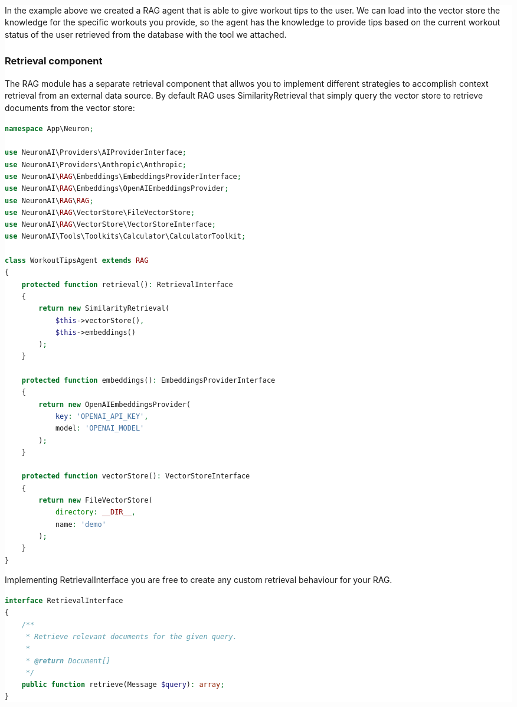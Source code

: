 In the example above we created a RAG agent that is able to give workout tips to the user. We can load into the vector store the knowledge for the specific workouts you provide, so the agent has the knowledge to provide tips based on the current workout status of the user retrieved from the database with the tool we attached.

### Retrieval component

The RAG module has a separate retrieval component that allwos you to implement different strategies to accomplish context retrieval from an external data source. By default RAG uses SimilarityRetrieval that simply query the vector store to retrieve documents from the vector store:

```php
namespace App\Neuron;

use NeuronAI\Providers\AIProviderInterface;
use NeuronAI\Providers\Anthropic\Anthropic;
use NeuronAI\RAG\Embeddings\EmbeddingsProviderInterface;
use NeuronAI\RAG\Embeddings\OpenAIEmbeddingsProvider;
use NeuronAI\RAG\RAG;
use NeuronAI\RAG\VectorStore\FileVectorStore;
use NeuronAI\RAG\VectorStore\VectorStoreInterface;
use NeuronAI\Tools\Toolkits\Calculator\CalculatorToolkit;

class WorkoutTipsAgent extends RAG
{
    protected function retrieval(): RetrievalInterface
    {
        return new SimilarityRetrieval(
            $this->vectorStore(),
            $this->embeddings()
        );
    }
    
    protected function embeddings(): EmbeddingsProviderInterface
    {
        return new OpenAIEmbeddingsProvider(
            key: 'OPENAI_API_KEY',
            model: 'OPENAI_MODEL'
        );
    }
    
    protected function vectorStore(): VectorStoreInterface
    {
        return new FileVectorStore(
            directory: __DIR__,
            name: 'demo'
        );
    }
}
```

Implementing RetrievalInterface you are free to create any custom retrieval behaviour for your RAG.

```php
interface RetrievalInterface
{
    /**
     * Retrieve relevant documents for the given query.
     *
     * @return Document[]
     */
    public function retrieve(Message $query): array;
}
```
